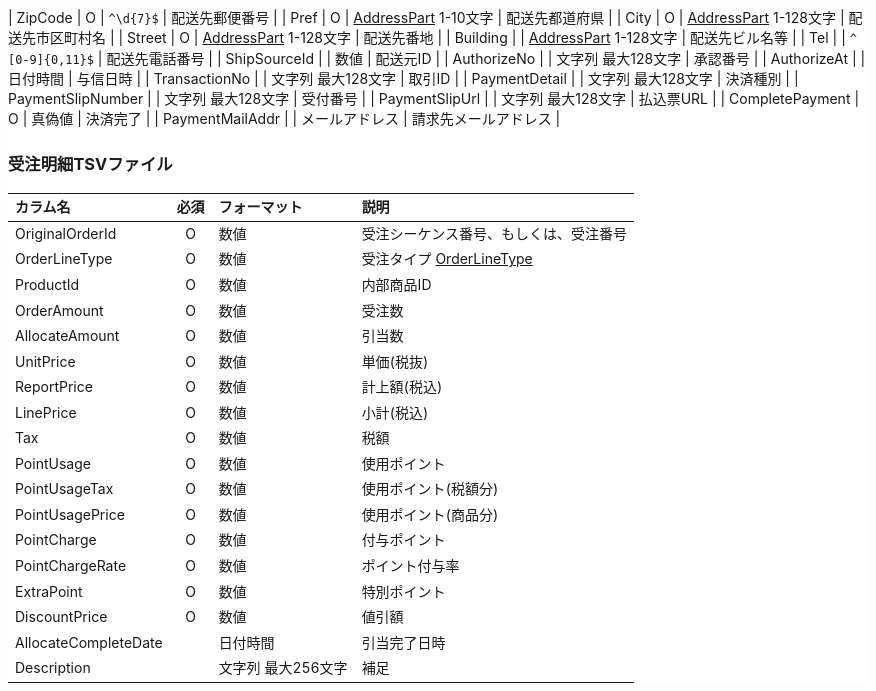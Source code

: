 | ZipCode                    |   O   | `^\d{7}$`                                                                | 配送先郵便番号                                                                  |
| Pref                       |   O   | [AddressPart](../../../../development/validation#addresspart)  1-10文字  | 配送先都道府県                                                                  |
| City                       |   O   | [AddressPart](../../../../development/validation#addresspart)  1-128文字 | 配送先市区町村名                                                                |
| Street                     |   O   | [AddressPart](../../../../development/validation#addresspart)  1-128文字 | 配送先番地                                                                      |
| Building                   |       | [AddressPart](../../../../development/validation#addresspart)  1-128文字 | 配送先ビル名等                                                                  |
| Tel                        |       | `^[0-9]{0,11}$`                                                          | 配送先電話番号                                                                  |
| ShipSourceId               |       | 数値                                                                     | 配送元ID                                                                        |
| AuthorizeNo                |       | 文字列 最大128文字                                                       | 承認番号                                                                        |
| AuthorizeAt                |       | 日付時間                                                                 | 与信日時                                                                        |
| TransactionNo              |       | 文字列 最大128文字                                                       | 取引ID                                                                          |
| PaymentDetail              |       | 文字列 最大128文字                                                       | 決済種別                                                                        |
| PaymentSlipNumber          |       | 文字列 最大128文字                                                       | 受付番号                                                                        |
| PaymentSlipUrl             |       | 文字列 最大128文字                                                       | 払込票URL                                                                       |
| CompletePayment            |   O   | 真偽値                                                                   | 決済完了                                                                        |
| PaymentMailAddr            |       | メールアドレス                                                           | 請求先メールアドレス                                                            |

### 受注明細TSVファイル

|       カラム名       | 必須  |    フォーマット    |                                    説明                                     |
| :------------------- | :---: | :----------------- | :-------------------------------------------------------------------------- |
| OriginalOrderId      |   O   | 数値               | 受注シーケンス番号、もしくは、受注番号                                      |
| OrderLineType        |   O   | 数値               | 受注タイプ [OrderLineType](../../../../development/data/enum#orderlinetype) |
| ProductId            |   O   | 数値               | 内部商品ID                                                                  |
| OrderAmount          |   O   | 数値               | 受注数                                                                      |
| AllocateAmount       |   O   | 数値               | 引当数                                                                      |
| UnitPrice            |   O   | 数値               | 単価(税抜)                                                                  |
| ReportPrice          |   O   | 数値               | 計上額(税込)                                                                |
| LinePrice            |   O   | 数値               | 小計(税込)                                                                  |
| Tax                  |   O   | 数値               | 税額                                                                        |
| PointUsage           |   O   | 数値               | 使用ポイント                                                                |
| PointUsageTax        |   O   | 数値               | 使用ポイント(税額分)                                                        |
| PointUsagePrice      |   O   | 数値               | 使用ポイント(商品分)                                                        |
| PointCharge          |   O   | 数値               | 付与ポイント                                                                |
| PointChargeRate      |   O   | 数値               | ポイント付与率                                                              |
| ExtraPoint           |   O   | 数値               | 特別ポイント                                                                |
| DiscountPrice        |   O   | 数値               | 値引額                                                                      |
| AllocateCompleteDate |       | 日付時間           | 引当完了日時                                                                |
| Description          |       | 文字列 最大256文字 | 補足                                                                        |


